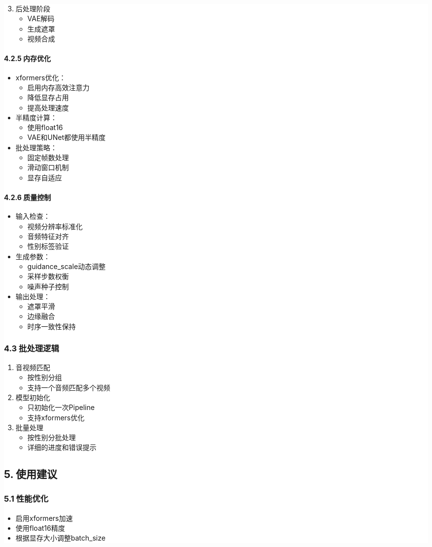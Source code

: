 3. 后处理阶段
   - VAE解码
   - 生成遮罩
   - 视频合成

#### 4.2.5 内存优化
- xformers优化：
  - 启用内存高效注意力
  - 降低显存占用
  - 提高处理速度
- 半精度计算：
  - 使用float16
  - VAE和UNet都使用半精度
- 批处理策略：
  - 固定帧数处理
  - 滑动窗口机制
  - 显存自适应

#### 4.2.6 质量控制
- 输入检查：
  - 视频分辨率标准化
  - 音频特征对齐
  - 性别标签验证
- 生成参数：
  - guidance_scale动态调整
  - 采样步数权衡
  - 噪声种子控制
- 输出处理：
  - 遮罩平滑
  - 边缘融合
  - 时序一致性保持

### 4.3 批处理逻辑
1. 音视频匹配
   - 按性别分组
   - 支持一个音频匹配多个视频
2. 模型初始化
   - 只初始化一次Pipeline
   - 支持xformers优化
3. 批量处理
   - 按性别分批处理
   - 详细的进度和错误提示

## 5. 使用建议

### 5.1 性能优化
- 启用xformers加速
- 使用float16精度
- 根据显存大小调整batch_size
